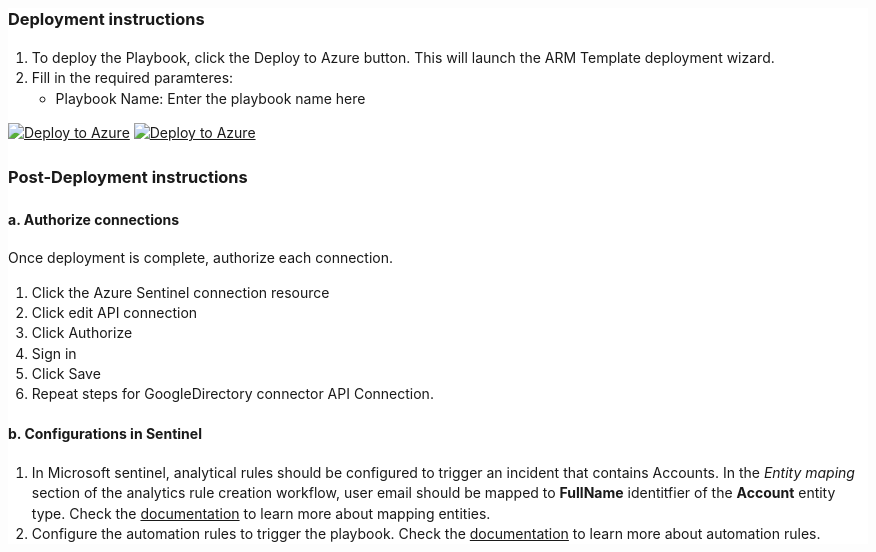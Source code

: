 ### Deployment instructions 
1. To deploy the Playbook, click the Deploy to Azure button. This will launch the ARM Template deployment wizard.
2. Fill in the required paramteres:
    * Playbook Name: Enter the playbook name here

[![Deploy to Azure](https://aka.ms/deploytoazurebutton)](https://portal.azure.com/#create/Microsoft.Template/uri/https%3A%2F%2Fraw.githubusercontent.com%2FAzure%2FAzure-Sentinel%2Fmaster%2FSolutions%2FGoogleDirectory%2FPlaybooks%2FGoogle-SignOutUser%2Fazuredeploy.json) [![Deploy to Azure](https://aka.ms/deploytoazuregovbutton)](https://portal.azure.us/#create/Microsoft.Template/uri/https%3A%2F%2Fraw.githubusercontent.com%2FAzure%2FAzure-Sentinel%2Fmaster%2FSolutions%2FGoogleDirectory%2FPlaybooks%2FGoogle-SignOutUser%2Fazuredeploy.json)


### Post-Deployment instructions 
#### a. Authorize connections
Once deployment is complete, authorize each connection.
1.	Click the Azure Sentinel connection resource
2.	Click edit API connection
3.	Click Authorize
4.	Sign in
5.	Click Save
6.	Repeat steps for GoogleDirectory connector API Connection.


#### b. Configurations in Sentinel
1. In Microsoft sentinel, analytical rules should be configured to trigger an incident that contains Accounts. In the *Entity maping* section of the analytics rule creation workflow, user email should be mapped to **FullName** identitfier of the **Account** entity type. Check the [documentation](https://docs.microsoft.com/azure/sentinel/map-data-fields-to-entities) to learn more about mapping entities.
2. Configure the automation rules to trigger the playbook. Check the [documentation](https://docs.microsoft.com/azure/sentinel/tutorial-respond-threats-playbook) to learn more about automation rules.
